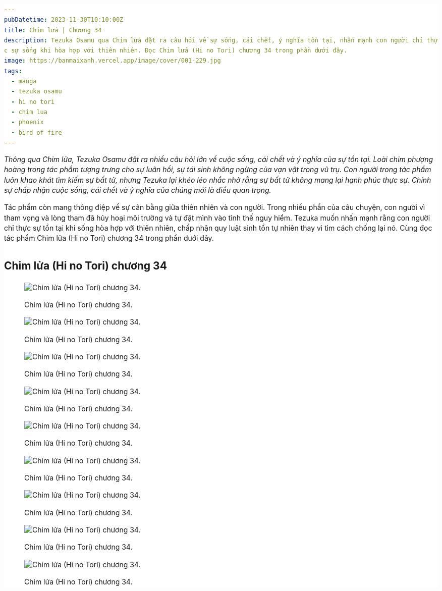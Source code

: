 ```yaml
---
pubDatetime: 2023-11-30T10:10:00Z
title: Chim lửa | Chương 34
description: Tezuka Osamu qua Chim lửa đặt ra câu hỏi về sự sống, cái chết, ý nghĩa tồn tại, nhấn mạnh con người chỉ thực sự sống khi hòa hợp với thiên nhiên. Đọc Chim lửa (Hi no Tori) chương 34 trong phần dưới đây.
image: https://banmaixanh.vercel.app/image/cover/001-229.jpg
tags:
  - manga
  - tezuka osamu
  - hi no tori
  - chim lua
  - phoenix
  - bird of fire
---
```


_Thông qua Chim lửa, Tezuka Osamu đặt ra nhiều câu hỏi lớn về cuộc sống, cái chết và ý nghĩa của sự tồn tại. Loài chim phượng hoàng trong tác phẩm tượng trưng cho sự luân hồi, sự tái sinh không ngừng của vạn vật trong vũ trụ. Con người trong tác phẩm luôn khao khát tìm kiếm sự bất tử, nhưng Tezuka lại khéo léo nhắc nhở rằng sự bất tử không mang lại hạnh phúc thực sự. Chính sự chấp nhận cuộc sống, cái chết và ý nghĩa của chúng mới là điều quan trọng._

Tác phẩm còn mang thông điệp về sự cân bằng giữa thiên nhiên và con người. Trong nhiều phần của câu chuyện, con người vì tham vọng và lòng tham đã hủy hoại môi trường và tự đặt mình vào tình thế nguy hiểm. Tezuka muốn nhấn mạnh rằng con người chỉ thực sự tồn tại khi sống hòa hợp với thiên nhiên, chấp nhận quy luật sinh tồn tự nhiên thay vì tìm cách chống lại nó. Cùng đọc tác phẩm Chim lửa (Hi no Tori) chương 34 trong phần dưới đây.

## Chim lửa (Hi no Tori) chương 34

<figure><img src="https://banmaixanh.vercel.app/manga/tezuka-osamu/chim-lua/0004-0001.jpg" alt="Chim lửa (Hi no Tori) chương 34." title="Chim lửa (Hi no Tori) chương 34." height=100% width=100%><figcaption></p>Chim lửa (Hi no Tori) chương 34.</p></figcaption></figure>

<figure><img src="https://banmaixanh.vercel.app/manga/tezuka-osamu/chim-lua/0004-0002.jpg" alt="Chim lửa (Hi no Tori) chương 34." title="Chim lửa (Hi no Tori) chương 34." height=100% width=100%><figcaption></p>Chim lửa (Hi no Tori) chương 34.</p></figcaption></figure>

<figure><img src="https://banmaixanh.vercel.app/manga/tezuka-osamu/chim-lua/0004-0003.jpg" alt="Chim lửa (Hi no Tori) chương 34." title="Chim lửa (Hi no Tori) chương 34." height=100% width=100%><figcaption></p>Chim lửa (Hi no Tori) chương 34.</p></figcaption></figure>

<figure><img src="https://banmaixanh.vercel.app/manga/tezuka-osamu/chim-lua/0004-0004.jpg" alt="Chim lửa (Hi no Tori) chương 34." title="Chim lửa (Hi no Tori) chương 34." height=100% width=100%><figcaption></p>Chim lửa (Hi no Tori) chương 34.</p></figcaption></figure>

<figure><img src="https://banmaixanh.vercel.app/manga/tezuka-osamu/chim-lua/0004-0005.jpg" alt="Chim lửa (Hi no Tori) chương 34." title="Chim lửa (Hi no Tori) chương 34." height=100% width=100%><figcaption></p>Chim lửa (Hi no Tori) chương 34.</p></figcaption></figure>

<figure><img src="https://banmaixanh.vercel.app/manga/tezuka-osamu/chim-lua/0004-0006.jpg" alt="Chim lửa (Hi no Tori) chương 34." title="Chim lửa (Hi no Tori) chương 34." height=100% width=100%><figcaption></p>Chim lửa (Hi no Tori) chương 34.</p></figcaption></figure>

<figure><img src="https://banmaixanh.vercel.app/manga/tezuka-osamu/chim-lua/0004-0281.jpg" alt="Chim lửa (Hi no Tori) chương 34." title="Chim lửa (Hi no Tori) chương 34." height=100% width=100%><figcaption></p>Chim lửa (Hi no Tori) chương 34.</p></figcaption></figure>

<figure><img src="https://banmaixanh.vercel.app/manga/tezuka-osamu/chim-lua/0004-0282.jpg" alt="Chim lửa (Hi no Tori) chương 34." title="Chim lửa (Hi no Tori) chương 34." height=100% width=100%><figcaption></p>Chim lửa (Hi no Tori) chương 34.</p></figcaption></figure>

<figure><img src="https://banmaixanh.vercel.app/manga/tezuka-osamu/chim-lua/0004-0283.jpg" alt="Chim lửa (Hi no Tori) chương 34." title="Chim lửa (Hi no Tori) chương 34." height=100% width=100%><figcaption></p>Chim lửa (Hi no Tori) chương 34.</p></figcaption></figure>
